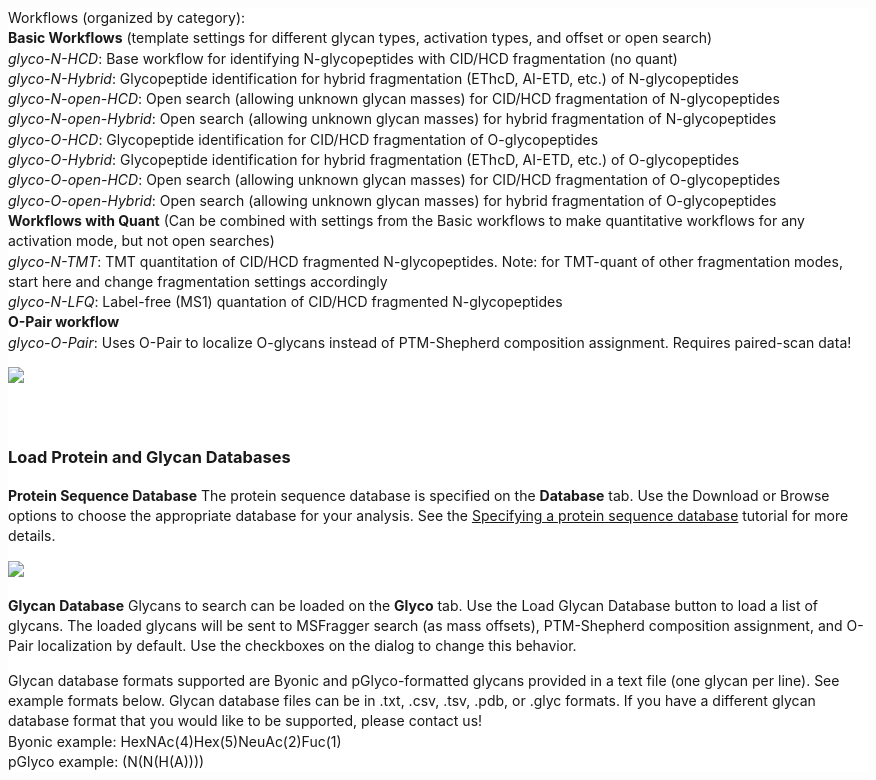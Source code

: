 Workflows (organized by category):  
**Basic Workflows** (template settings for different glycan types, activation types, and offset or open search)  
*glyco-N-HCD*: Base workflow for identifying N-glycopeptides with CID/HCD fragmentation (no quant)  
*glyco-N-Hybrid*: Glycopeptide identification for hybrid fragmentation (EThcD, AI-ETD, etc.) of N-glycopeptides  
*glyco-N-open-HCD*: Open search (allowing unknown glycan masses) for CID/HCD fragmentation of N-glycopeptides  
*glyco-N-open-Hybrid*: Open search (allowing unknown glycan masses) for hybrid fragmentation of N-glycopeptides  
*glyco-O-HCD*: Glycopeptide identification for CID/HCD fragmentation of O-glycopeptides  
*glyco-O-Hybrid*: Glycopeptide identification for hybrid fragmentation (EThcD, AI-ETD, etc.) of O-glycopeptides  
*glyco-O-open-HCD*: Open search (allowing unknown glycan masses) for CID/HCD fragmentation of O-glycopeptides  
*glyco-O-open-Hybrid*: Open search (allowing unknown glycan masses) for hybrid fragmentation of O-glycopeptides  
**Workflows with Quant** (Can be combined with settings from the Basic workflows to make quantitative workflows for any activation mode, but not open searches)  
*glyco-N-TMT*: TMT quantitation of CID/HCD fragmented N-glycopeptides. Note: for TMT-quant of other fragmentation modes, start here and change fragmentation settings accordingly     
*glyco-N-LFQ*: Label-free (MS1) quantation of CID/HCD fragmented N-glycopeptides  
**O-Pair workflow**  
*glyco-O-Pair*: Uses O-Pair to localize O-glycans instead of PTM-Shepherd composition assignment. Requires paired-scan data! 

![](https://raw.githubusercontent.com/Nesvilab/FragPipe/gh-pages/images/Fragpipe-glyco_1.png)

<br>

### Load Protein and Glycan Databases
**Protein Sequence Database**
The protein sequence database is specified on the **Database** tab. Use the Download or Browse options to choose the appropriate
database for your analysis. 
See the [Specifying a protein sequence database](https://fragpipe.nesvilab.org/docs/tutorial_fragpipe.html#specify-a-protein-sequence-database) tutorial for more details. 

![](https://raw.githubusercontent.com/Nesvilab/FragPipe/gh-pages/images/share-database-options.png)


**Glycan Database**
Glycans to search can be loaded on the **Glyco** tab. Use the Load Glycan Database button to load a list of 
glycans. The loaded glycans will be sent to MSFragger search (as mass offsets), PTM-Shepherd composition assignment,
and O-Pair localization by default. Use the checkboxes on the dialog to change this behavior. 

Glycan database formats supported are Byonic and pGlyco-formatted glycans provided in a text file (one glycan per line). 
See example formats below. Glycan database files can be in .txt, .csv, .tsv, .pdb, or .glyc formats. If you have a different 
glycan database format that you would like to be supported, please contact us!  
Byonic example: HexNAc(4)Hex(5)NeuAc(2)Fuc(1)  
pGlyco example: (N(N(H(A))))  
